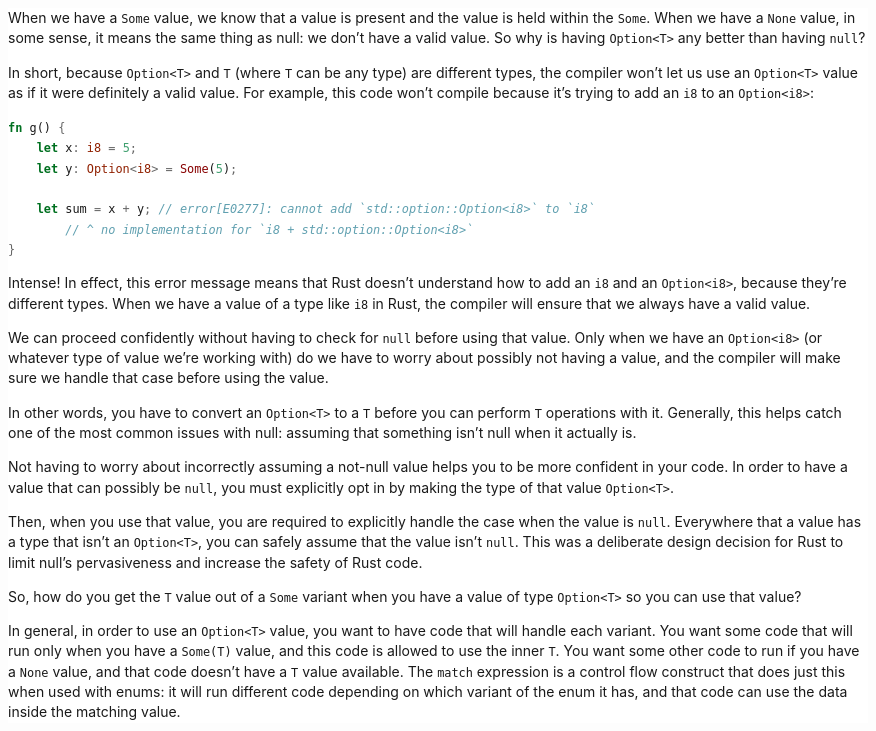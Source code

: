 When we have a ``Some`` value, we know that a value is present and the value is held within the ``Some``.
When we have a ``None`` value, in some sense, it means the same thing as null: we don’t have a valid value.
So why is having ``Option<T>`` any better than having ``null``?

In short, because ``Option<T>`` and ``T`` (where ``T`` can be any type) are different types, the compiler won’t
let us use an ``Option<T>`` value as if it were definitely a valid value.
For example, this code won’t compile because it’s trying to add an ``i8`` to an ``Option<i8>``:
````rust
fn g() {
    let x: i8 = 5;
    let y: Option<i8> = Some(5);

    let sum = x + y; // error[E0277]: cannot add `std::option::Option<i8>` to `i8`
        // ^ no implementation for `i8 + std::option::Option<i8>`
}
````

Intense! In effect, this error message means that Rust doesn’t understand how to add an ``i8`` and an ``Option<i8>``,
because they’re different types. When we have a value of a type like ``i8`` in Rust, the compiler will ensure that
we always have a valid value.

We can proceed confidently without having to check for ``null`` before using that value.
Only when we have an ``Option<i8>`` (or whatever type of value we’re working with) do we have to worry about possibly not
having a value, and the compiler will make sure we handle that case before using the value.

In other words, you have to convert an ``Option<T>`` to a ``T`` before you can perform ``T`` operations with it.
Generally, this helps catch one of the most common issues with null: assuming that something isn’t null when it actually is.

Not having to worry about incorrectly assuming a not-null value helps you to be more confident in your code.
In order to have a value that can possibly be ``null``, you must explicitly opt in by making the type of that value ``Option<T>``.

Then, when you use that value, you are required to explicitly handle the case when the value is ``null``.
Everywhere that a value has a type that isn’t an ``Option<T>``, you can safely assume that the value isn’t ``null``.
This was a deliberate design decision for Rust to limit null’s pervasiveness and increase the safety of Rust code.

So, how do you get the ``T`` value out of a ``Some`` variant when you have a value of type ``Option<T>`` so you can use that value?

In general, in order to use an ``Option<T>`` value, you want to have code that will handle each variant.
You want some code that will run only when you have a ``Some(T)`` value, and this code is allowed to use the inner ``T``.
You want some other code to run if you have a ``None`` value, and that code doesn’t have a ``T`` value available.
The ``match`` expression is a control flow construct that does just this when used with enums:
it will run different code depending on which variant of the enum it has,
and that code can use the data inside the matching value.
